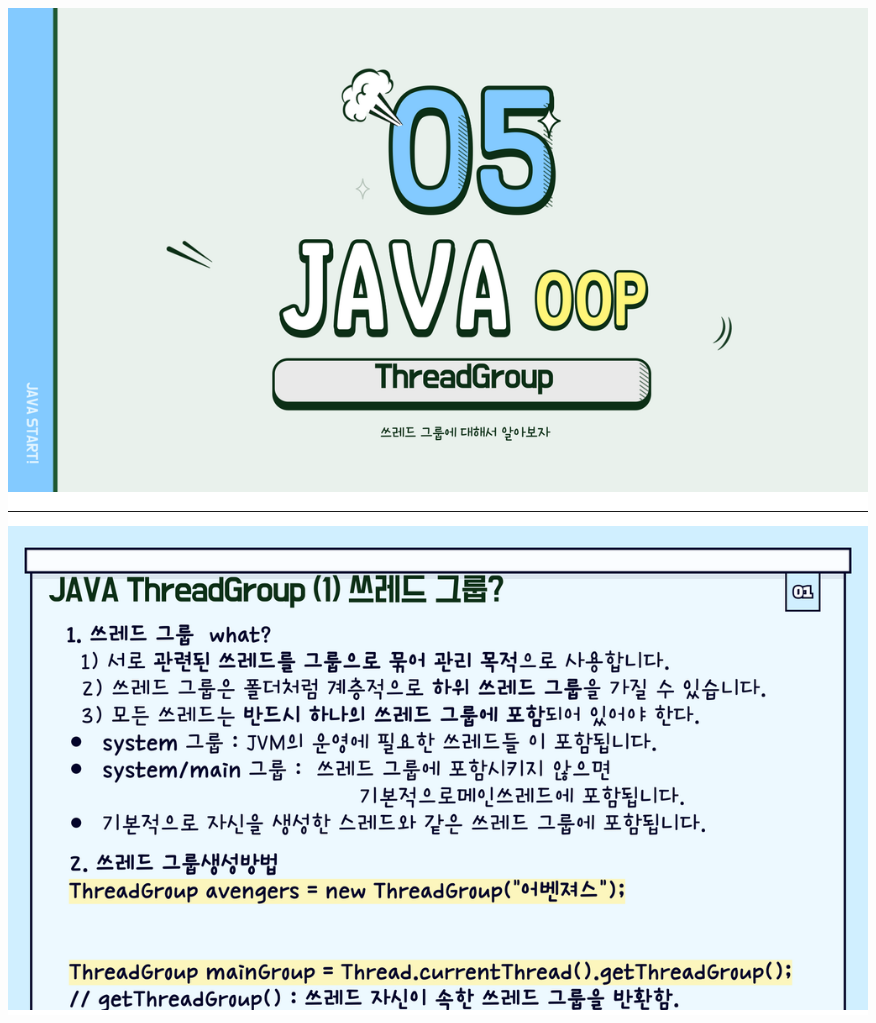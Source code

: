 <img src="./chapter12-2/048.png" alt="thread 048" width="100%" />



---

<img src="./chapter12-2/049.png" alt="thread 049" width="100%" />
